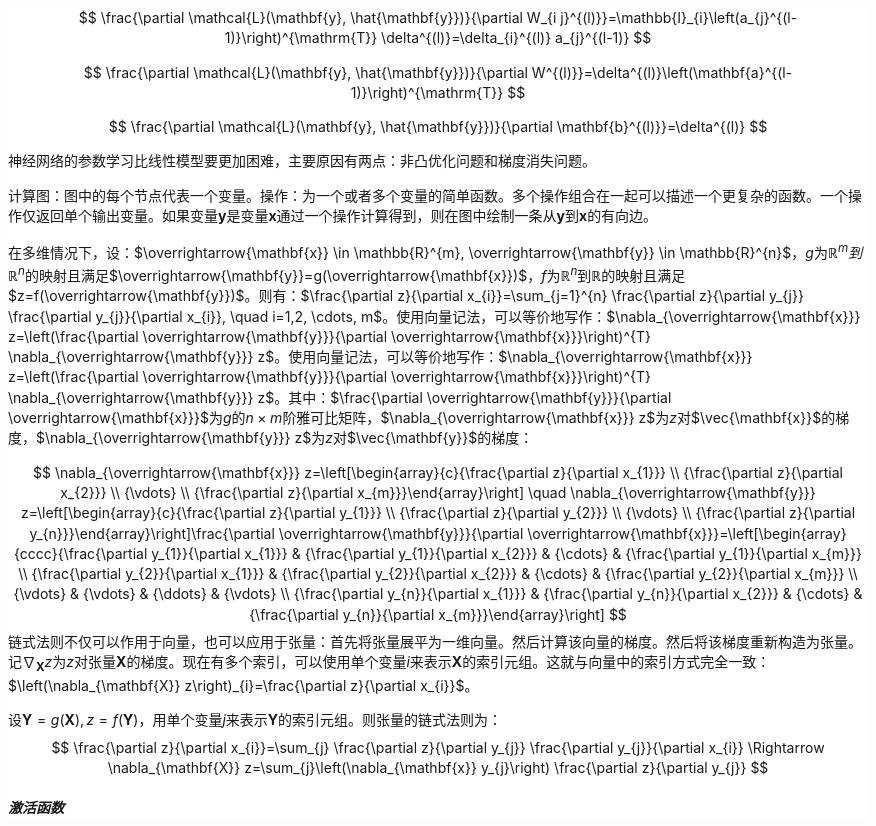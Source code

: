 $$
\frac{\partial \mathcal{L}(\mathbf{y}, \hat{\mathbf{y}})}{\partial W_{i j}^{(l)}}=\mathbb{I}_{i}\left(a_{j}^{(l-1)}\right)^{\mathrm{T}} \delta^{(l)}=\delta_{i}^{(l)} a_{j}^{(l-1)}
$$

$$
\frac{\partial \mathcal{L}(\mathbf{y}, \hat{\mathbf{y}})}{\partial W^{(l)}}=\delta^{(l)}\left(\mathbf{a}^{(l-1)}\right)^{\mathrm{T}}
$$

$$
\frac{\partial \mathcal{L}(\mathbf{y}, \hat{\mathbf{y}})}{\partial \mathbf{b}^{(l)}}=\delta^{(l)}
$$

神经网络的参数学习比线性模型要更加困难，主要原因有两点：非凸优化问题和梯度消失问题。

计算图：图中的每个节点代表一个变量。操作：为一个或者多个变量的简单函数。多个操作组合在一起可以描述一个更复杂的函数。一个操作仅返回单个输出变量。如果变量$\mathbf{y}$是变量$\mathbf{x}$通过一个操作计算得到，则在图中绘制一条从$\mathbf{y}$到$\mathbf{x}$的有向边。

在多维情况下，设：$\overrightarrow{\mathbf{x}} \in \mathbb{R}^{m}, \overrightarrow{\mathbf{y}} \in \mathbb{R}^{n}$，$g$为$\mathbb{R}^m到$$\mathbb{R}^n$的映射且满足$\overrightarrow{\mathbf{y}}=g(\overrightarrow{\mathbf{x}})$，$f$为$\mathbb{R}^n$到$\mathbb{R}$的映射且满足$z=f(\overrightarrow{\mathbf{y}})$。则有：$\frac{\partial z}{\partial x_{i}}=\sum_{j=1}^{n} \frac{\partial z}{\partial y_{j}} \frac{\partial y_{j}}{\partial x_{i}}, \quad i=1,2, \cdots, m$。使用向量记法，可以等价地写作：$\nabla_{\overrightarrow{\mathbf{x}}} z=\left(\frac{\partial \overrightarrow{\mathbf{y}}}{\partial \overrightarrow{\mathbf{x}}}\right)^{T} \nabla_{\overrightarrow{\mathbf{y}}} z$。使用向量记法，可以等价地写作：$\nabla_{\overrightarrow{\mathbf{x}}} z=\left(\frac{\partial \overrightarrow{\mathbf{y}}}{\partial \overrightarrow{\mathbf{x}}}\right)^{T} \nabla_{\overrightarrow{\mathbf{y}}} z$。其中：$\frac{\partial \overrightarrow{\mathbf{y}}}{\partial \overrightarrow{\mathbf{x}}}$为$g$的$n\times m$阶雅可比矩阵，$\nabla_{\overrightarrow{\mathbf{x}}} z$为$z$对$\vec{\mathbf{x}}$的梯度，$\nabla_{\overrightarrow{\mathbf{y}}} z$为$z$对$\vec{\mathbf{y}}$的梯度：

$$
\nabla_{\overrightarrow{\mathbf{x}}} z=\left[\begin{array}{c}{\frac{\partial z}{\partial x_{1}}} \\ {\frac{\partial z}{\partial x_{2}}} \\ {\vdots} \\ {\frac{\partial z}{\partial x_{m}}}\end{array}\right] \quad \nabla_{\overrightarrow{\mathbf{y}}} z=\left[\begin{array}{c}{\frac{\partial z}{\partial y_{1}}} \\ {\frac{\partial z}{\partial y_{2}}} \\ {\vdots} \\ {\frac{\partial z}{\partial y_{n}}}\end{array}\right]\frac{\partial \overrightarrow{\mathbf{y}}}{\partial \overrightarrow{\mathbf{x}}}=\left[\begin{array}{cccc}{\frac{\partial y_{1}}{\partial x_{1}}} & {\frac{\partial y_{1}}{\partial x_{2}}} & {\cdots} & {\frac{\partial y_{1}}{\partial x_{m}}} \\ {\frac{\partial y_{2}}{\partial x_{1}}} & {\frac{\partial y_{2}}{\partial x_{2}}} & {\cdots} & {\frac{\partial y_{2}}{\partial x_{m}}} \\ {\vdots} & {\vdots} & {\ddots} & {\vdots} \\ {\frac{\partial y_{n}}{\partial x_{1}}} & {\frac{\partial y_{n}}{\partial x_{2}}} & {\cdots} & {\frac{\partial y_{n}}{\partial x_{m}}}\end{array}\right]
$$
链式法则不仅可以作用于向量，也可以应用于张量：首先将张量展平为一维向量。然后计算该向量的梯度。然后将该梯度重新构造为张量。记$\nabla_{\mathbf{X}} z$为$z$对张量$\mathbf{X}$的梯度。现在有多个索引，可以使用单个变量$i$来表示$\mathbf{X}$的索引元组。这就与向量中的索引方式完全一致：$\left(\nabla_{\mathbf{X}} z\right)_{i}=\frac{\partial z}{\partial x_{i}}$。

设$\mathbf{Y}=g(\mathbf{X}), z=f(\mathbf{Y})$，用单个变量$j$来表示$\mathbf{Y}$的索引元组。则张量的链式法则为：
$$
\frac{\partial z}{\partial x_{i}}=\sum_{j} \frac{\partial z}{\partial y_{j}} \frac{\partial y_{j}}{\partial x_{i}} \Rightarrow \nabla_{\mathbf{X}} z=\sum_{j}\left(\nabla_{\mathbf{x}} y_{j}\right) \frac{\partial z}{\partial y_{j}}
$$

##### 激活函数
